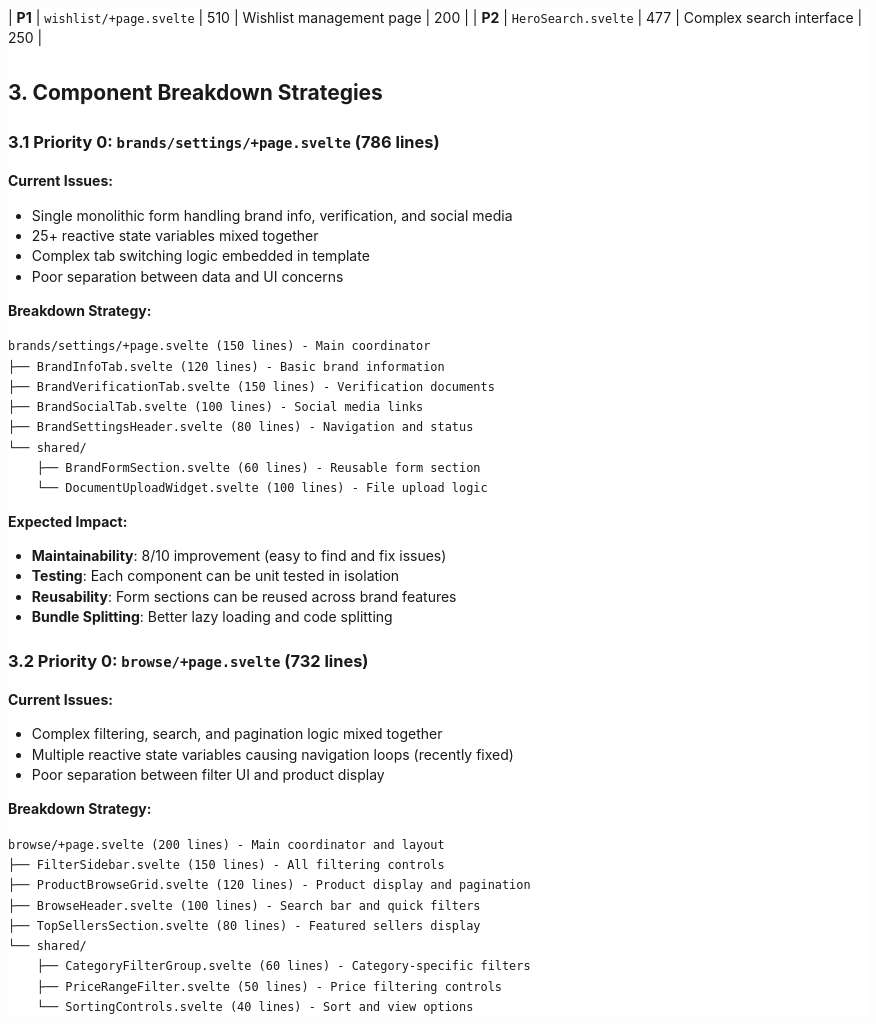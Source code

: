 | **P1** | `wishlist/+page.svelte` | 510 | Wishlist management page | 200 |
| **P2** | `HeroSearch.svelte` | 477 | Complex search interface | 250 |

## 3. Component Breakdown Strategies

### 3.1 Priority 0: `brands/settings/+page.svelte` (786 lines)

**Current Issues:**
- Single monolithic form handling brand info, verification, and social media
- 25+ reactive state variables mixed together
- Complex tab switching logic embedded in template
- Poor separation between data and UI concerns

**Breakdown Strategy:**
```
brands/settings/+page.svelte (150 lines) - Main coordinator
├── BrandInfoTab.svelte (120 lines) - Basic brand information
├── BrandVerificationTab.svelte (150 lines) - Verification documents  
├── BrandSocialTab.svelte (100 lines) - Social media links
├── BrandSettingsHeader.svelte (80 lines) - Navigation and status
└── shared/
    ├── BrandFormSection.svelte (60 lines) - Reusable form section
    └── DocumentUploadWidget.svelte (100 lines) - File upload logic
```

**Expected Impact:**
- **Maintainability**: 8/10 improvement (easy to find and fix issues)
- **Testing**: Each component can be unit tested in isolation
- **Reusability**: Form sections can be reused across brand features
- **Bundle Splitting**: Better lazy loading and code splitting

### 3.2 Priority 0: `browse/+page.svelte` (732 lines)

**Current Issues:**
- Complex filtering, search, and pagination logic mixed together
- Multiple reactive state variables causing navigation loops (recently fixed)
- Poor separation between filter UI and product display

**Breakdown Strategy:**
```
browse/+page.svelte (200 lines) - Main coordinator and layout
├── FilterSidebar.svelte (150 lines) - All filtering controls
├── ProductBrowseGrid.svelte (120 lines) - Product display and pagination
├── BrowseHeader.svelte (100 lines) - Search bar and quick filters
├── TopSellersSection.svelte (80 lines) - Featured sellers display
└── shared/
    ├── CategoryFilterGroup.svelte (60 lines) - Category-specific filters
    ├── PriceRangeFilter.svelte (50 lines) - Price filtering controls
    └── SortingControls.svelte (40 lines) - Sort and view options
```

